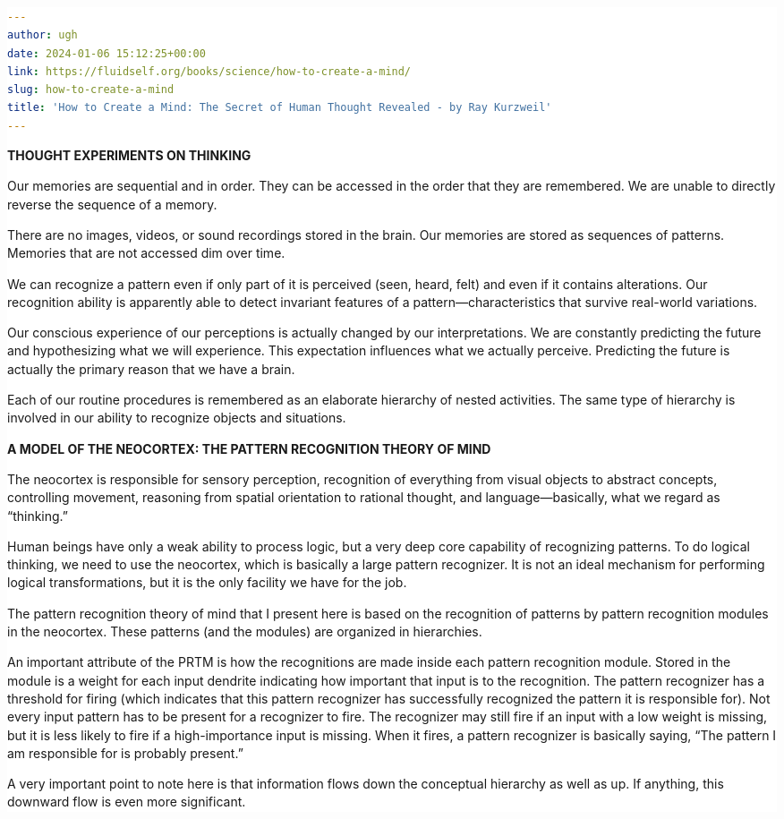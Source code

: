 ```yaml
---
author: ugh
date: 2024-01-06 15:12:25+00:00
link: https://fluidself.org/books/science/how-to-create-a-mind/
slug: how-to-create-a-mind
title: 'How to Create a Mind: The Secret of Human Thought Revealed - by Ray Kurzweil'
---
```


**THOUGHT EXPERIMENTS ON THINKING**

Our memories are sequential and in order. They can be accessed in the order that they are remembered. We are unable to directly reverse the sequence of a memory.

There are no images, videos, or sound recordings stored in the brain. Our memories are stored as sequences of patterns. Memories that are not accessed dim over time.

We can recognize a pattern even if only part of it is perceived (seen, heard, felt) and even if it contains alterations. Our recognition ability is apparently able to detect invariant features of a pattern—characteristics that survive real-world variations.

Our conscious experience of our perceptions is actually changed by our interpretations. We are constantly predicting the future and hypothesizing what we will experience. This expectation influences what we actually perceive. Predicting the future is actually the primary reason that we have a brain.

Each of our routine procedures is remembered as an elaborate hierarchy of nested activities. The same type of hierarchy is involved in our ability to recognize objects and situations.

**A MODEL OF THE NEOCORTEX: THE PATTERN RECOGNITION THEORY OF MIND**

The neocortex is responsible for sensory perception, recognition of everything from visual objects to abstract concepts, controlling movement, reasoning from spatial orientation to rational thought, and language—basically, what we regard as “thinking.”

Human beings have only a weak ability to process logic, but a very deep core capability of recognizing patterns. To do logical thinking, we need to use the neocortex, which is basically a large pattern recognizer. It is not an ideal mechanism for performing logical transformations, but it is the only facility we have for the job.

The pattern recognition theory of mind that I present here is based on the recognition of patterns by pattern recognition modules in the neocortex. These patterns (and the modules) are organized in hierarchies.

An important attribute of the PRTM is how the recognitions are made inside each pattern recognition module. Stored in the module is a weight for each input dendrite indicating how important that input is to the recognition. The pattern recognizer has a threshold for firing (which indicates that this pattern recognizer has successfully recognized the pattern it is responsible for). Not every input pattern has to be present for a recognizer to fire. The recognizer may still fire if an input with a low weight is missing, but it is less likely to fire if a high-importance input is missing. When it fires, a pattern recognizer is basically saying, “The pattern I am responsible for is probably present.”

A very important point to note here is that information flows down the conceptual hierarchy as well as up. If anything, this downward flow is even more significant.
